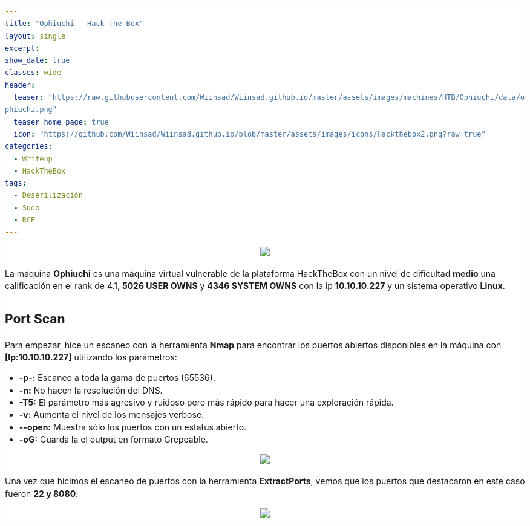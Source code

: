 ```yaml
---
title: "Ophiuchi - Hack The Box"
layout: single
excerpt:
show_date: true
classes: wide
header:
  teaser: "https://raw.githubusercontent.com/Wiinsad/Wiinsad.github.io/master/assets/images/machines/HTB/Ophiuchi/data/ophiuchi.png"
  teaser_home_page: true
  icon: "https://github.com/Wiinsad/Wiinsad.github.io/blob/master/assets/images/icons/Hackthebox2.png?raw=true"
categories:
  - Writeup
  - HackTheBox
tags:
  - Deserilización
  - Sudo
  - RCE
---
```


<p align="center">
<img src="https://raw.githubusercontent.com/Wiinsad/winsad/master/assets/images/machines/HTB/Ophiuchi/data/HTBOphiuchi.jpg">
</p>

La máquina **Ophiuchi** es una máquina virtual vulnerable de la plataforma HackTheBox con un nivel de dificultad **medio** una calificación en el rank de 4.1, **5026 USER OWNS** y **4346 SYSTEM OWNS** con la ip **10.10.10.227** y un sistema operativo **Linux**.

## Port Scan

Para empezar, hice un escaneo con la herramienta **Nmap** para encontrar los puertos abiertos disponibles en la máquina con **[Ip:10.10.10.227]** utilizando los parámetros:
  - **-p-:**    Escaneo a toda la gama de puertos (65536).
  - **-n:**     No hacen la resolución del DNS.
  - **-T5:**    El parámetro más agresivo y ruidoso pero más rápido para hacer una exploración rápida.
  - **-v:**     Aumenta el nivel de los mensajes verbose.
  - **--open:** Muestra sólo los puertos con un estatus abierto.
  - **-oG:**    Guarda la el output en formato Grepeable.

  <p align="center">
  <img src="https://raw.githubusercontent.com/Wiinsad/winsad/master/assets/images/machines/HTB/Ophiuchi/scan/scanPort.png">
  </p>


  Una vez que hicimos el escaneo de puertos con la herramienta **ExtractPorts**, vemos que los puertos que destacaron en este caso fueron **22 y 8080**:

  <p align="center">
  <img src="https://raw.githubusercontent.com/Wiinsad/winsad/master/assets/images/machines/HTB/Ophiuchi/scan/Ports.png">
  </p>
